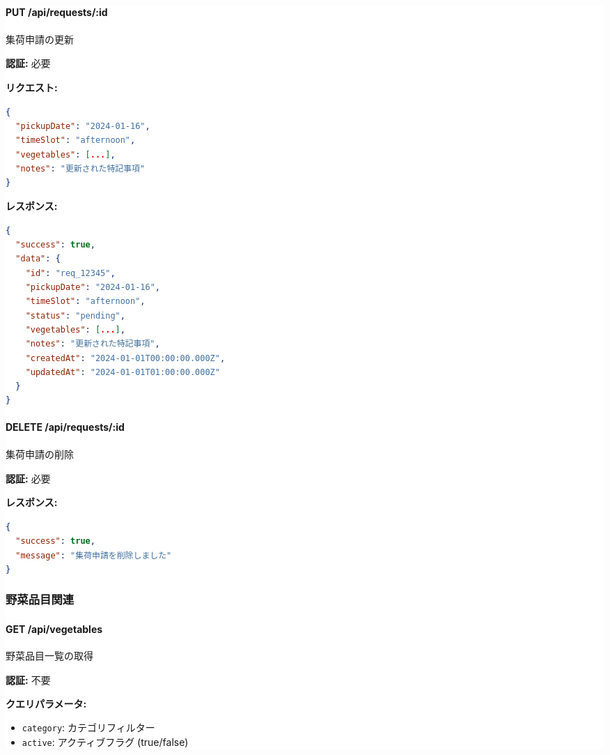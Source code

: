 #### PUT /api/requests/:id
集荷申請の更新

**認証:** 必要

**リクエスト:**
```json
{
  "pickupDate": "2024-01-16",
  "timeSlot": "afternoon",
  "vegetables": [...],
  "notes": "更新された特記事項"
}
```

**レスポンス:**
```json
{
  "success": true,
  "data": {
    "id": "req_12345",
    "pickupDate": "2024-01-16",
    "timeSlot": "afternoon",
    "status": "pending",
    "vegetables": [...],
    "notes": "更新された特記事項",
    "createdAt": "2024-01-01T00:00:00.000Z",
    "updatedAt": "2024-01-01T01:00:00.000Z"
  }
}
```

#### DELETE /api/requests/:id
集荷申請の削除

**認証:** 必要

**レスポンス:**
```json
{
  "success": true,
  "message": "集荷申請を削除しました"
}
```

### 野菜品目関連

#### GET /api/vegetables
野菜品目一覧の取得

**認証:** 不要

**クエリパラメータ:**
- `category`: カテゴリフィルター
- `active`: アクティブフラグ (true/false)

